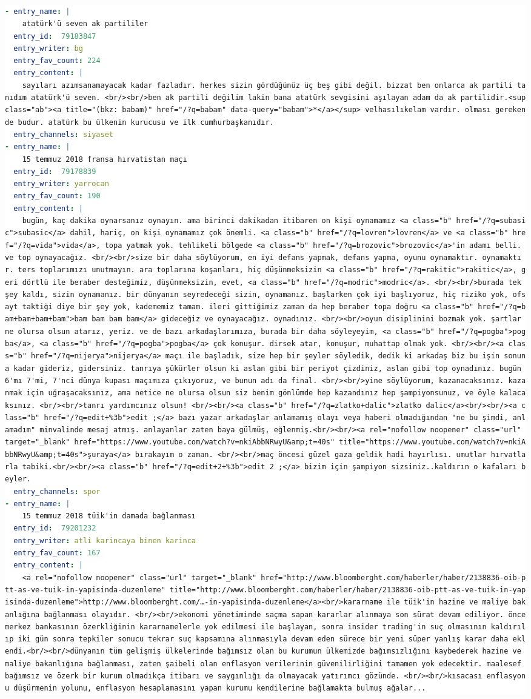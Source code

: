 ```yaml
- entry_name: |
    atatürk'ü seven ak partililer
  entry_id:  79183847
  entry_writer: bg
  entry_fav_count: 224
  entry_content: |
    sayıları azımsanamayacak kadar fazladır. herkes sizin gördüğünüz üç beş gibi değil. bizzat ben onlarca ak partili tanıdım atatürk'ü seven. <br/><br/>ben ak partili değilim lakin bana atatürk sevgisini aşılayan adam da ak partilidir.<sup class="ab"><a title="(bkz: babam)" href="/?q=babam" data-query="babam">*</a></sup> velhasılıkelam vardır. olması gereken de budur. atatürk bu ülkenin kurucusu ve ilk cumhurbaşkanıdır.
  entry_channels: siyaset
- entry_name: |
    15 temmuz 2018 fransa hırvatistan maçı
  entry_id:  79178839
  entry_writer: yarrocan
  entry_fav_count: 190
  entry_content: |
    bugün, kaç dakika oynarsanız oynayın. ama birinci dakikadan itibaren on kişi oynamamız <a class="b" href="/?q=subasic">subasic</a> dahil, hariç, on kişi oynamamız çok önemli. <a class="b" href="/?q=lovren">lovren</a> ve <a class="b" href="/?q=vida">vida</a>, topa yatmak yok. tehlikeli bölgede <a class="b" href="/?q=brozovic">brozovic</a>'in adamı belli. ve top oynayacağız. <br/><br/>size bir daha söylüyorum, en iyi defans yapmak, defans yapma, oyunu oynamaktır. oynamaktır. ters toplarımızı unutmayın. ara toplarına koşanları, hiç düşünmeksizin <a class="b" href="/?q=rakitic">rakitic</a>, geri dörtlü ile beraber desteğimiz, düşünmeksizin, evet, <a class="b" href="/?q=modric">modric</a>. <br/><br/>burada tek şey kaldı, sizin oynamanız. bir dünyanın seyredeceği sizin, oynamanız. başlarken çok iyi başlıyoruz, hiç riziko yok, ofsayt taktiği diye bir şey yok, kadememiz tamam. ileri gittiğimiz zaman da hep beraber topa doğru <a class="b" href="/?q=bam+bam+bam+bam">bam bam bam bam</a> gideceğiz ve oynayacağız. oynadınız. <br/><br/>oyun disiplinini bozmak yok. şartlar ne olursa olsun atarız, yeriz. ve de bazı arkadaşlarımıza, burada bir daha söyleyeyim, <a class="b" href="/?q=pogba">pogba</a>, <a class="b" href="/?q=pogba">pogba</a> çok konuşur. dirsek atar, konuşur, muhattap olmak yok. <br/><br/><a class="b" href="/?q=nijerya">nijerya</a> maçı ile başladık, size hep bir şeyler söyledik, dedik ki arkadaş biz bu işin sonuna kadar gideriz, gidersiniz. tanrıya şükürler olsun ki aslan gibi bir periyot çizdiniz, aslan gibi top oynadınız. bugün 6'mı 7'mi, 7'nci dünya kupası maçımıza çıkıyoruz, ve bunun adı da final. <br/><br/>yine söylüyorum, kazanacaksınız. kazanmak için uğraşacaksınız, ama netice ne olursa olsun siz benim gönlümde hep kazandınız hep şampiyonsunuz, ve öyle kalacaksınız. <br/><br/>tanrı yardımcınız olsun! <br/><br/><a class="b" href="/?q=zlatko+dalic">zlatko dalic</a><br/><br/><a class="b" href="/?q=edit+%3b">edit ;</a> bazı yazar arkadaşlar anlamamış olayı veya haberi olmadığından "ne bu şimdi, anlamadım" minvalinde mesaj atmış. anlayanlar zaten baya gülmüş, eğlenmiş.<br/><br/><a rel="nofollow noopener" class="url" target="_blank" href="https://www.youtube.com/watch?v=nkiAbbNRwyU&amp;t=40s" title="https://www.youtube.com/watch?v=nkiAbbNRwyU&amp;t=40s">şuraya</a> bırakayım o zaman. <br/><br/>maç öncesi güzel gaza geldik hadi hayırlısı. umutlar hırvatlarla tabiki.<br/><br/><a class="b" href="/?q=edit+2+%3b">edit 2 ;</a> bizim için şampiyon sizsiniz..kaldırın o kafaları beyler.
  entry_channels: spor
- entry_name: |
    15 temmuz 2018 tüik'in damada bağlanması
  entry_id:  79201232
  entry_writer: atli karincaya binen karinca
  entry_fav_count: 167
  entry_content: |
    <a rel="nofollow noopener" class="url" target="_blank" href="http://www.bloomberght.com/haberler/haber/2138836-oib-ptt-as-ve-tuik-in-yapisinda-duzenleme" title="http://www.bloomberght.com/haberler/haber/2138836-oib-ptt-as-ve-tuik-in-yapisinda-duzenleme">http://www.bloomberght.com/…-in-yapisinda-duzenleme</a><br/>kararname ile tüik'in hazine ve maliye bakanlığına bağlanması olayıdır. <br/><br/>ekonomi yönetiminde saçma sapan kararlar alınmaya son sürat devam ediliyor. önce merkez bankasının özerkliğinin kararnamelerle yok edilmesi ile başlayan, sonra insider trading'in suç olmasının kaldırılıp iki gün sonra tepkiler sonucu tekrar suç kapsamına alınmasıyla devam eden sürece bir yeni süper yanlış karar daha eklendi.<br/><br/>dünyanın tüm gelişmiş ülkelerinde bağımsız olan bu kurumun ülkemizde bağımsızlığını kaybederek hazine ve maliye bakanlığına bağlanması, zaten şaibeli olan enflasyon verilerinin güvenilirliğini tamamen yok edecektir. maalesef bağımsız ve özerk bir kurum olmadıkça itibarı ve saygınlığı da olmayacak yatırımcı gözünde. <br/><br/>kısacası enflasyonu düşürmenin yolunu, enflasyon hesaplamasını yapan kurumu kendilerine bağlamakta bulmuş ağalar...
```